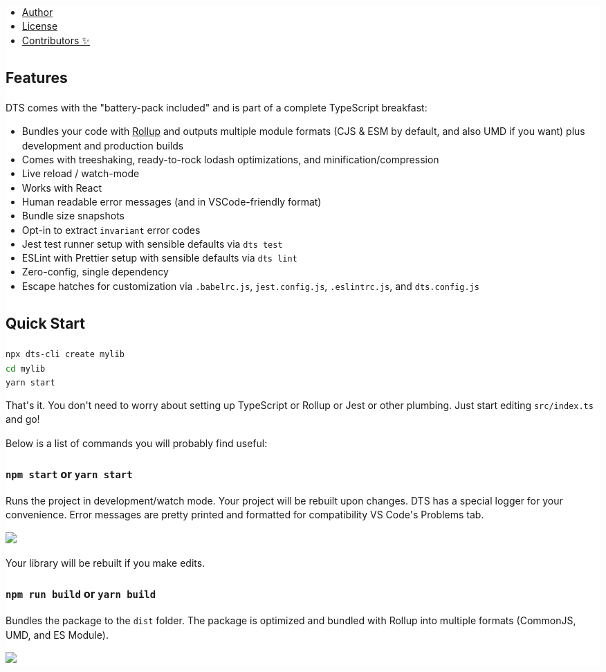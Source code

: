 - [Author](#author)
- [License](#license)
- [Contributors ✨](#contributors-)



## Features

DTS comes with the "battery-pack included" and is part of a complete TypeScript breakfast:

- Bundles your code with [Rollup](https://github.com/rollup/rollup) and outputs multiple module formats (CJS & ESM by default, and also UMD if you want) plus development and production builds
- Comes with treeshaking, ready-to-rock lodash optimizations, and minification/compression
- Live reload / watch-mode
- Works with React
- Human readable error messages (and in VSCode-friendly format)
- Bundle size snapshots
- Opt-in to extract `invariant` error codes
- Jest test runner setup with sensible defaults via `dts test`
- ESLint with Prettier setup with sensible defaults via `dts lint`
- Zero-config, single dependency
- Escape hatches for customization via `.babelrc.js`, `jest.config.js`, `.eslintrc.js`, and `dts.config.js`

## Quick Start

```bash
npx dts-cli create mylib
cd mylib
yarn start
```

That's it. You don't need to worry about setting up TypeScript or Rollup or Jest or other plumbing. Just start editing `src/index.ts` and go!

Below is a list of commands you will probably find useful:

### `npm start` or `yarn start`

Runs the project in development/watch mode. Your project will be rebuilt upon changes. DTS has a special logger for your convenience. Error messages are pretty printed and formatted for compatibility VS Code's Problems tab.

<img src="https://user-images.githubusercontent.com/4060187/52168303-574d3a00-26f6-11e9-9f3b-71dbec9ebfcb.gif" width="600" />

Your library will be rebuilt if you make edits.

### `npm run build` or `yarn build`

Bundles the package to the `dist` folder.
The package is optimized and bundled with Rollup into multiple formats (CommonJS, UMD, and ES Module).

<img src="https://user-images.githubusercontent.com/4060187/52168322-a98e5b00-26f6-11e9-8cf6-222d716b75ef.gif" width="600" />
